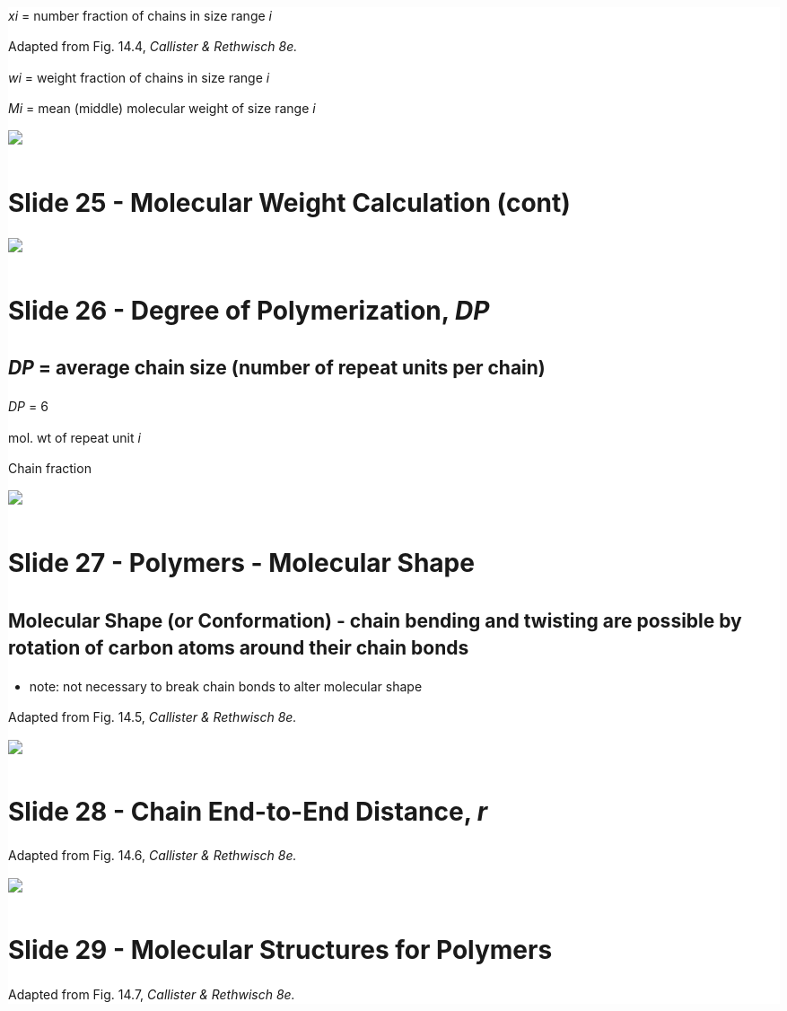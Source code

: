 *xi* = number fraction of chains in size range *i*

Adapted from Fig. 14.4, *Callister & Rethwisch 8e.*

*wi* = weight fraction of chains in size range *i*

*Mi* = mean (middle) molecular weight of size range *i*

![](./Lessons%2026%20Polymer%20Structures/img23.png)

# Slide 25 - **Molecular Weight Calculation (cont)**

![](./Lessons%2026%20Polymer%20Structures/img24.png)

# Slide 26 - **Degree of Polymerization, *DP***

## *DP* = average chain size (number of repeat units per chain)

*DP* = 6

mol. wt of repeat unit *i*

Chain fraction

![](./Lessons%2026%20Polymer%20Structures/img25.png)

# Slide 27 - **Polymers - Molecular Shape**

## Molecular Shape (or Conformation) - chain bending and twisting are possible by rotation of carbon atoms around their chain bonds

-   note: not necessary to break chain bonds to alter molecular shape

Adapted from Fig. 14.5, *Callister & Rethwisch 8e.*

![](./Lessons%2026%20Polymer%20Structures/img26.png)

# Slide 28 - **Chain End-to-End Distance, *r***

Adapted from Fig. 14.6, *Callister & Rethwisch 8e.*

![](./Lessons%2026%20Polymer%20Structures/img27.png)

# Slide 29 - **Molecular Structures for Polymers**

Adapted from Fig. 14.7, *Callister & Rethwisch 8e.*
